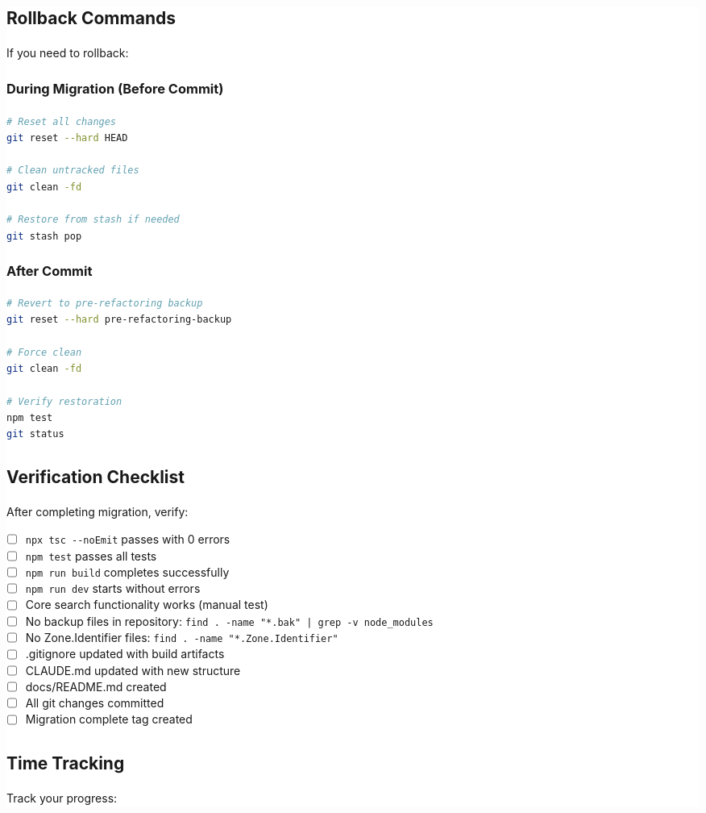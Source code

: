 ## Rollback Commands

If you need to rollback:

### During Migration (Before Commit)

```bash
# Reset all changes
git reset --hard HEAD

# Clean untracked files
git clean -fd

# Restore from stash if needed
git stash pop
```

### After Commit

```bash
# Revert to pre-refactoring backup
git reset --hard pre-refactoring-backup

# Force clean
git clean -fd

# Verify restoration
npm test
git status
```

## Verification Checklist

After completing migration, verify:

- [ ] `npx tsc --noEmit` passes with 0 errors
- [ ] `npm test` passes all tests
- [ ] `npm run build` completes successfully
- [ ] `npm run dev` starts without errors
- [ ] Core search functionality works (manual test)
- [ ] No backup files in repository: `find . -name "*.bak" | grep -v node_modules`
- [ ] No Zone.Identifier files: `find . -name "*.Zone.Identifier"`
- [ ] .gitignore updated with build artifacts
- [ ] CLAUDE.md updated with new structure
- [ ] docs/README.md created
- [ ] All git changes committed
- [ ] Migration complete tag created

## Time Tracking

Track your progress:
